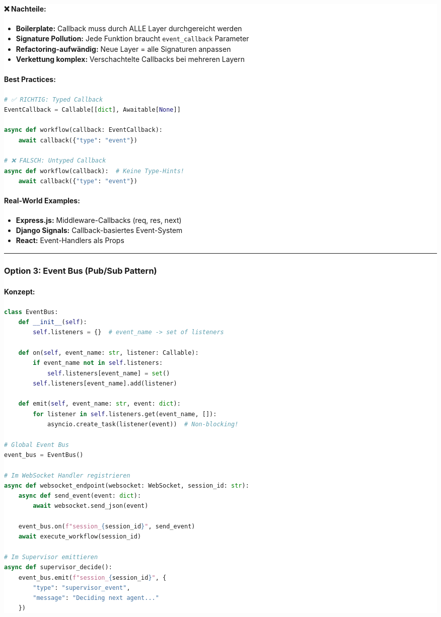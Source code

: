 #### **❌ Nachteile:**
- **Boilerplate:** Callback muss durch ALLE Layer durchgereicht werden
- **Signature Pollution:** Jede Funktion braucht `event_callback` Parameter
- **Refactoring-aufwändig:** Neue Layer = alle Signaturen anpassen
- **Verkettung komplex:** Verschachtelte Callbacks bei mehreren Layern

#### **Best Practices:**
```python
# ✅ RICHTIG: Typed Callback
EventCallback = Callable[[dict], Awaitable[None]]

async def workflow(callback: EventCallback):
    await callback({"type": "event"})

# ❌ FALSCH: Untyped Callback
async def workflow(callback):  # Keine Type-Hints!
    await callback({"type": "event"})
```

#### **Real-World Examples:**
- **Express.js:** Middleware-Callbacks (req, res, next)
- **Django Signals:** Callback-basiertes Event-System
- **React:** Event-Handlers als Props

---

### **Option 3: Event Bus (Pub/Sub Pattern)**

#### **Konzept:**
```python
class EventBus:
    def __init__(self):
        self.listeners = {}  # event_name -> set of listeners

    def on(self, event_name: str, listener: Callable):
        if event_name not in self.listeners:
            self.listeners[event_name] = set()
        self.listeners[event_name].add(listener)

    def emit(self, event_name: str, event: dict):
        for listener in self.listeners.get(event_name, []):
            asyncio.create_task(listener(event))  # Non-blocking!

# Global Event Bus
event_bus = EventBus()

# Im WebSocket Handler registrieren
async def websocket_endpoint(websocket: WebSocket, session_id: str):
    async def send_event(event: dict):
        await websocket.send_json(event)

    event_bus.on(f"session_{session_id}", send_event)
    await execute_workflow(session_id)

# Im Supervisor emittieren
async def supervisor_decide():
    event_bus.emit(f"session_{session_id}", {
        "type": "supervisor_event",
        "message": "Deciding next agent..."
    })
```
